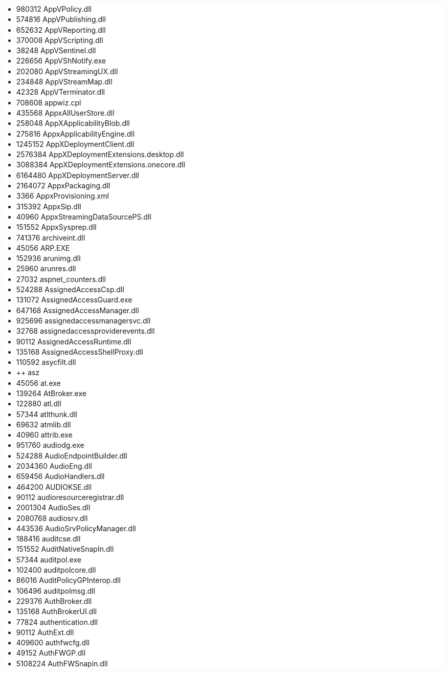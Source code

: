 + 980312 AppVPolicy.dll
+ 574816 AppVPublishing.dll
+ 652632 AppVReporting.dll
+ 370008 AppVScripting.dll
+ 38248 AppVSentinel.dll
+ 226656 AppVShNotify.exe
+ 202080 AppVStreamingUX.dll
+ 234848 AppVStreamMap.dll
+ 42328 AppVTerminator.dll
+ 708608 appwiz.cpl
+ 435568 AppxAllUserStore.dll
+ 258048 AppXApplicabilityBlob.dll
+ 275816 AppxApplicabilityEngine.dll
+ 1245152 AppXDeploymentClient.dll
+ 2576384 AppXDeploymentExtensions.desktop.dll
+ 3088384 AppXDeploymentExtensions.onecore.dll
+ 6164480 AppXDeploymentServer.dll
+ 2164072 AppxPackaging.dll
+ 3366 AppxProvisioning.xml
+ 315392 AppxSip.dll
+ 40960 AppxStreamingDataSourcePS.dll
+ 151552 AppxSysprep.dll
+ 741376 archiveint.dll
+ 45056 ARP.EXE
+ 152936 arunimg.dll
+ 25960 arunres.dll
+ 27032 aspnet_counters.dll
+ 524288 AssignedAccessCsp.dll
+ 131072 AssignedAccessGuard.exe
+ 647168 AssignedAccessManager.dll
+ 925696 assignedaccessmanagersvc.dll
+ 32768 assignedaccessproviderevents.dll
+ 90112 AssignedAccessRuntime.dll
+ 135168 AssignedAccessShellProxy.dll
+ 110592 asycfilt.dll
+ ++   asz
+ 45056 at.exe
+ 139264 AtBroker.exe
+ 122880 atl.dll
+ 57344 atlthunk.dll
+ 69632 atmlib.dll
+ 40960 attrib.exe
+ 951760 audiodg.exe
+ 524288 AudioEndpointBuilder.dll
+ 2034360 AudioEng.dll
+ 659456 AudioHandlers.dll
+ 464200 AUDIOKSE.dll
+ 90112 audioresourceregistrar.dll
+ 2001304 AudioSes.dll
+ 2080768 audiosrv.dll
+ 443536 AudioSrvPolicyManager.dll
+ 188416 auditcse.dll
+ 151552 AuditNativeSnapIn.dll
+ 57344 auditpol.exe
+ 102400 auditpolcore.dll
+ 86016 AuditPolicyGPInterop.dll
+ 106496 auditpolmsg.dll
+ 229376 AuthBroker.dll
+ 135168 AuthBrokerUI.dll
+ 77824 authentication.dll
+ 90112 AuthExt.dll
+ 409600 authfwcfg.dll
+ 49152 AuthFWGP.dll
+ 5108224 AuthFWSnapin.dll